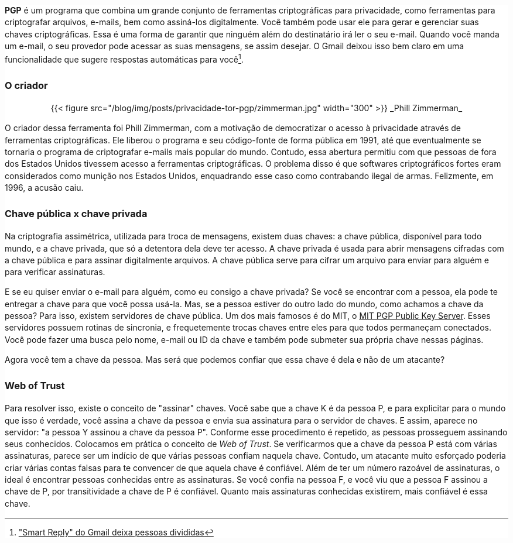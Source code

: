 **PGP** é um programa que combina um grande conjunto de ferramentas
criptográficas para privacidade, como ferramentas para criptografar arquivos,
e-mails, bem como assiná-los digitalmente. Você também pode usar ele para gerar
e gerenciar suas chaves criptográficas. Essa é uma forma de garantir que
ninguém além do destinatário irá ler o seu e-mail. Quando você manda um e-mail,
o seu provedor pode acessar as suas mensagens, se assim desejar. O Gmail deixou
isso bem claro em uma funcionalidade que sugere respostas automáticas para
você[^7].

### O criador

<center>
{{< figure src="/blog/img/posts/privacidade-tor-pgp/zimmerman.jpg" width="300" >}}
_Phill Zimmerman_
</center>

O criador dessa ferramenta foi Phill Zimmerman, com a motivação de democratizar
o acesso à privacidade através de ferramentas criptográficas. Ele liberou o
programa e seu código-fonte de forma pública em 1991, até que eventualmente se
tornaria o programa de criptografar e-mails mais popular do mundo. Contudo, essa
abertura permitiu com que pessoas de fora dos Estados Unidos tivessem acesso
a ferramentas criptográficas. O problema disso é que softwares criptográficos
fortes eram considerados como munição nos Estados Unidos, enquadrando esse
caso como contrabando ilegal de armas. Felizmente, em 1996, a acusão caiu.

### Chave pública x chave privada

Na criptografia assimétrica, utilizada para troca de mensagens, existem duas
chaves: a chave pública, disponível para todo mundo, e a chave privada,
que só a detentora dela deve ter acesso. A chave privada é usada para abrir
mensagens cifradas com a chave pública e para assinar digitalmente arquivos. A
chave pública serve para cifrar um arquivo para enviar para alguém e para
verificar assinaturas.

E se eu quiser enviar o e-mail para alguém, como eu consigo a chave privada? Se
você se encontrar com a pessoa, ela pode te entregar a chave para que você
possa usá-la. Mas, se a pessoa estiver do outro lado do mundo, como achamos a
chave da pessoa? Para isso, existem servidores de chave pública. Um dos mais
famosos é do MIT, o [MIT PGP Public Key Server](https://pgp.mit.edu/). Esses
servidores possuem rotinas de sincronia, e frequetemente trocas chaves entre
eles para que todos permaneçam conectados. Você pode fazer uma busca pelo
nome, e-mail ou ID da chave e também pode submeter sua própria chave nessas
páginas.

Agora você tem a chave da pessoa. Mas será que podemos confiar que essa chave
é dela e não de um atacante?

### Web of Trust

Para resolver isso, existe o conceito de "assinar" chaves. Você sabe que a
chave K é da pessoa P, e para explicitar para o mundo que isso é verdade, você
assina a chave da pessoa e envia sua assinatura para o servidor de chaves. E
assim, aparece no servidor: "a pessoa Y assinou a chave da pessoa P". Conforme
esse procedimento é repetido, as pessoas prosseguem assinando seus conhecidos.
Colocamos em prática o conceito de _Web of Trust_. Se verificarmos que a chave
da pessoa P está com várias assinaturas, parece ser um indício de que várias
pessoas confiam naquela chave. Contudo, um atacante muito esforçado poderia
criar várias contas falsas para te convencer de que aquela chave é confiável.
Além de ter um número razoável de assinaturas, o ideal é encontrar pessoas
conhecidas entre as assinaturas. Se você confia na pessoa F, e você viu que a
pessoa F assinou a chave de P, por transitividade a chave de P é confiável.
Quanto mais assinaturas conhecidas existirem, mais confiável é essa chave.


[^1]: Oceania, Eurásia e Lestásia são países fictícios do mundo de 1984, de George Orwell
[^2]: Como já diria um funcionário da NSA, "Nós matamos pessoas basedo em metadados". [Fonte](https://www.rt.com/usa/158460-cia-director-metadata-kill-people/).
[^3]: [PRISM](https://en.wikipedia.org/wiki/PRISM_%28surveillance_program%29) (programa de vigilância na internet dos EUA)
[^4]: _Sniffar_ é uma tradução forçada do termo em inglês _sniffing_, que significa fareijar, que também é usado para "cheirar" a rede, interceptar e analisar passivamente uma rede.
[^5]: Uma [lista](https://vpnleaks.com/) de VPNs não confiáveis que não respeitam a privacidade.
[^6]: [Como o Facebook conseguiu obter a URL facebookcorewwwi.onion?] (https://www.quora.com/How-did-Facebook-manage-to-create-the-vanity-URL-Page-on-facebookcorewwwi-onion)
[^7]: ["Smart Reply" do Gmail deixa pessoas divididas](https://www.thisisinsider.com/gmails-smart-reply-has-people-divided-2018-9)
[^8]: [Massacre da Praça da Paz Celestial de 1989](https://pt.wikipedia.org/wiki/Protesto_na_Pra%C3%A7a_da_Paz_Celestial_em_1989)
[^9]: Citizenfour, documentário sobre o vazamento de dados do Snowden
[^10]: https://politica.estadao.com.br/noticias/geral,diretor-geral-do-google-no-brasil-e-preso-pela-policia-federal,936220
[^11]: https://www1.folha.uol.com.br/mercado/2016/05/1766869-justica-determina-bloqueio-do-whatsapp-em-todo-o-brasil-por-72-horas.shtml